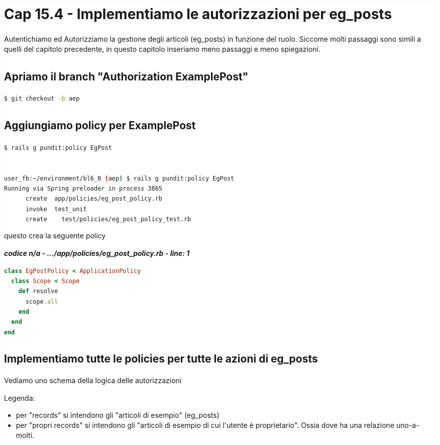 # <a name="top"></a> Cap 15.4 - Implementiamo le autorizzazioni per eg_posts

Autentichiamo ed Autorizziamo la gestione degli articoli (eg_posts) in funzione del ruolo.
Siccome molti passaggi sono simili a quelli del capitolo precedente, in questo capitolo inseriamo meno passaggi e meno spiegazioni.



## Apriamo il branch "Authorization ExamplePost"

```bash
$ git checkout -b aep
```



## Aggiungiamo policy per ExamplePost

```bash
$ rails g pundit:policy EgPost


user_fb:~/environment/bl6_0 (aep) $ rails g pundit:policy EgPost
Running via Spring preloader in process 3865
      create  app/policies/eg_post_policy.rb
      invoke  test_unit
      create    test/policies/eg_post_policy_test.rb
```

questo crea la seguente policy

***codice n/a - .../app/policies/eg_post_policy.rb - line: 1***

```ruby
class EgPostPolicy < ApplicationPolicy
  class Scope < Scope
    def resolve
      scope.all
    end
  end
end
```



## Implementiamo tutte le policies per tutte le azioni di eg_posts

Vediamo uno schema della logica delle autorizzazioni

Legenda:
- per "records" si intendono gli "articoli di esempio" (eg_posts)
- per "propri records" si intendono gli "articoli di esempio di cui l'utente è proprietario". Ossia dove ha una relazione uno-a-molti.
